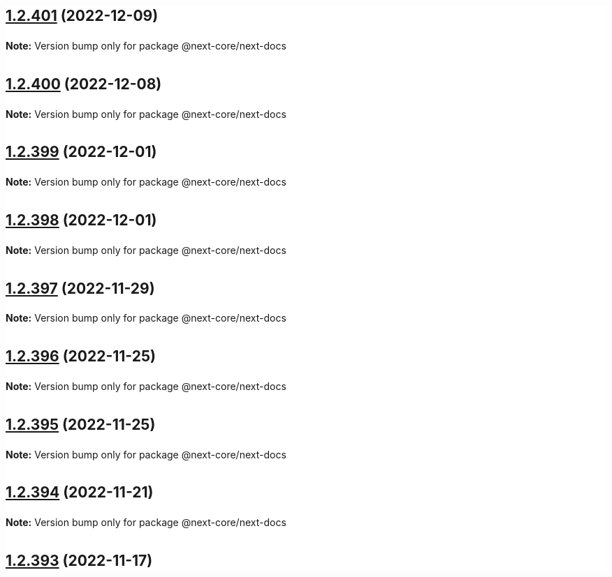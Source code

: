 ## [1.2.401](https://github.com/easyops-cn/next-core/compare/@next-core/next-docs@1.2.400...@next-core/next-docs@1.2.401) (2022-12-09)

**Note:** Version bump only for package @next-core/next-docs

## [1.2.400](https://github.com/easyops-cn/next-core/compare/@next-core/next-docs@1.2.399...@next-core/next-docs@1.2.400) (2022-12-08)

**Note:** Version bump only for package @next-core/next-docs

## [1.2.399](https://github.com/easyops-cn/next-core/compare/@next-core/next-docs@1.2.398...@next-core/next-docs@1.2.399) (2022-12-01)

**Note:** Version bump only for package @next-core/next-docs

## [1.2.398](https://github.com/easyops-cn/next-core/compare/@next-core/next-docs@1.2.397...@next-core/next-docs@1.2.398) (2022-12-01)

**Note:** Version bump only for package @next-core/next-docs

## [1.2.397](https://github.com/easyops-cn/next-core/compare/@next-core/next-docs@1.2.396...@next-core/next-docs@1.2.397) (2022-11-29)

**Note:** Version bump only for package @next-core/next-docs

## [1.2.396](https://github.com/easyops-cn/next-core/compare/@next-core/next-docs@1.2.395...@next-core/next-docs@1.2.396) (2022-11-25)

**Note:** Version bump only for package @next-core/next-docs

## [1.2.395](https://github.com/easyops-cn/next-core/compare/@next-core/next-docs@1.2.394...@next-core/next-docs@1.2.395) (2022-11-25)

**Note:** Version bump only for package @next-core/next-docs

## [1.2.394](https://github.com/easyops-cn/next-core/compare/@next-core/next-docs@1.2.393...@next-core/next-docs@1.2.394) (2022-11-21)

**Note:** Version bump only for package @next-core/next-docs

## [1.2.393](https://github.com/easyops-cn/next-core/compare/@next-core/next-docs@1.2.392...@next-core/next-docs@1.2.393) (2022-11-17)
